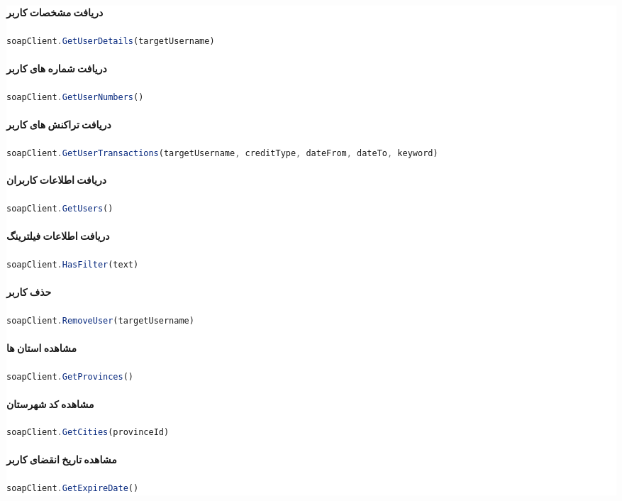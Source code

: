 #### دریافت مشخصات کاربر
```js
soapClient.GetUserDetails(targetUsername)
```

#### دریافت شماره های کاربر
```js
soapClient.GetUserNumbers()
```

#### دریافت تراکنش های کاربر
```js
soapClient.GetUserTransactions(targetUsername, creditType, dateFrom, dateTo, keyword)
```

#### دریافت اطلاعات  کاربران
```js
soapClient.GetUsers()
```


#### دریافت اطلاعات  فیلترینگ
```js
soapClient.HasFilter(text)
```


####  حذف کاربر
```js
soapClient.RemoveUser(targetUsername)
```


#### مشاهده استان ها
```js
soapClient.GetProvinces()
```

#### مشاهده کد شهرستان 
```js
soapClient.GetCities(provinceId)
```


#### مشاهده تاریخ انقضای کاربر 
```js
soapClient.GetExpireDate()
```
